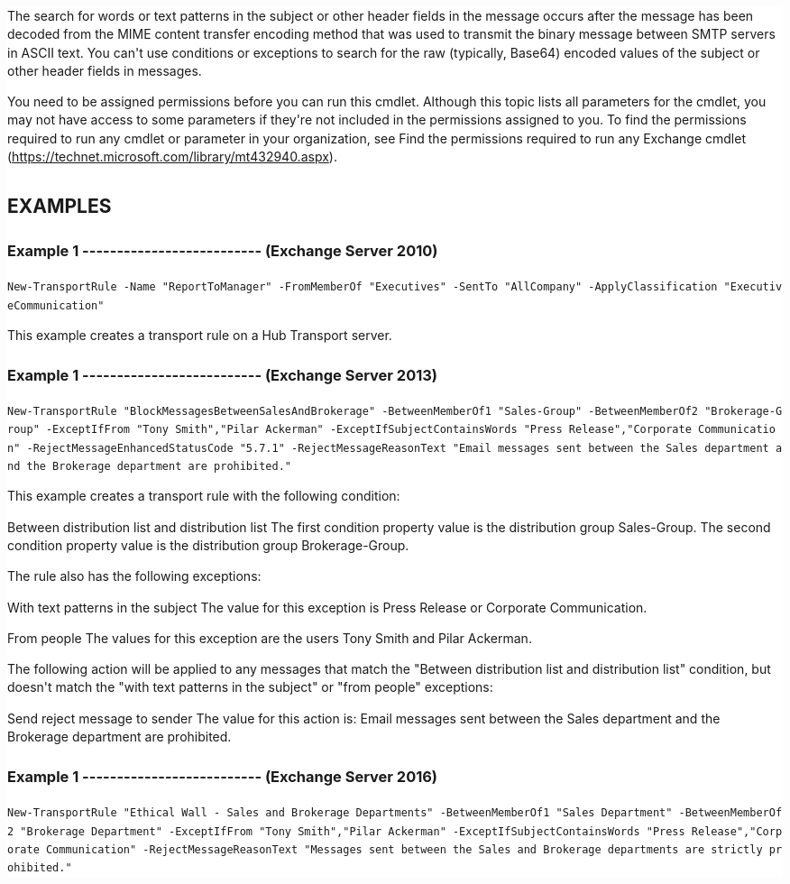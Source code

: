 The search for words or text patterns in the subject or other header fields in the message occurs after the message has been decoded from the MIME content transfer encoding method that was used to transmit the binary message between SMTP servers in ASCII text. You can't use conditions or exceptions to search for the raw (typically, Base64) encoded values of the subject or other header fields in messages.

You need to be assigned permissions before you can run this cmdlet. Although this topic lists all parameters for the cmdlet, you may not have access to some parameters if they're not included in the permissions assigned to you. To find the permissions required to run any cmdlet or parameter in your organization, see Find the permissions required to run any Exchange cmdlet (https://technet.microsoft.com/library/mt432940.aspx).

## EXAMPLES

### Example 1 -------------------------- (Exchange Server 2010)
```
New-TransportRule -Name "ReportToManager" -FromMemberOf "Executives" -SentTo "AllCompany" -ApplyClassification "ExecutiveCommunication"
```

This example creates a transport rule on a Hub Transport server.

### Example 1 -------------------------- (Exchange Server 2013)
```
New-TransportRule "BlockMessagesBetweenSalesAndBrokerage" -BetweenMemberOf1 "Sales-Group" -BetweenMemberOf2 "Brokerage-Group" -ExceptIfFrom "Tony Smith","Pilar Ackerman" -ExceptIfSubjectContainsWords "Press Release","Corporate Communication" -RejectMessageEnhancedStatusCode "5.7.1" -RejectMessageReasonText "Email messages sent between the Sales department and the Brokerage department are prohibited."
```

This example creates a transport rule with the following condition:


Between distribution list and distribution list The first condition property value is the distribution group Sales-Group. The second condition property value is the distribution group Brokerage-Group.

The rule also has the following exceptions:


With text patterns in the subject The value for this exception is Press Release or Corporate Communication.

From people The values for this exception are the users Tony Smith and Pilar Ackerman.

The following action will be applied to any messages that match the "Between distribution list and distribution list" condition, but doesn't match the "with text patterns in the subject" or "from people" exceptions:


Send reject message to sender The value for this action is: Email messages sent between the Sales department and the Brokerage department are prohibited.

### Example 1 -------------------------- (Exchange Server 2016)
```
New-TransportRule "Ethical Wall - Sales and Brokerage Departments" -BetweenMemberOf1 "Sales Department" -BetweenMemberOf2 "Brokerage Department" -ExceptIfFrom "Tony Smith","Pilar Ackerman" -ExceptIfSubjectContainsWords "Press Release","Corporate Communication" -RejectMessageReasonText "Messages sent between the Sales and Brokerage departments are strictly prohibited."
```
